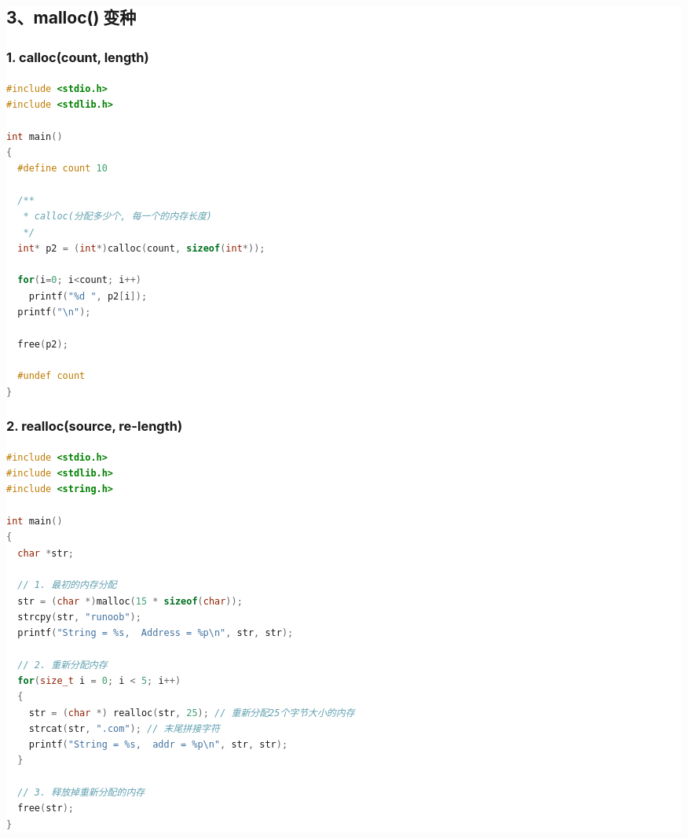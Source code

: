 
## 3、malloc() 变种

### 1. calloc(count, length)

```c
#include <stdio.h>
#include <stdlib.h>

int main()
{
  #define count 10

  /**
   * calloc(分配多少个, 每一个的内存长度)
   */
  int* p2 = (int*)calloc(count, sizeof(int*));

  for(i=0; i<count; i++)
    printf("%d ", p2[i]);
  printf("\n");

  free(p2);

  #undef count
}
```

### 2. realloc(source, re-length)

```c
#include <stdio.h>
#include <stdlib.h>
#include <string.h>

int main()
{
  char *str;

  // 1. 最初的内存分配
  str = (char *)malloc(15 * sizeof(char));
  strcpy(str, "runoob");
  printf("String = %s,  Address = %p\n", str, str);
  
  // 2. 重新分配内存
  for(size_t i = 0; i < 5; i++)
  {
    str = (char *) realloc(str, 25); // 重新分配25个字节大小的内存
    strcat(str, ".com"); // 末尾拼接字符
    printf("String = %s,  addr = %p\n", str, str);
  }

  // 3. 释放掉重新分配的内存
  free(str);
}
```

